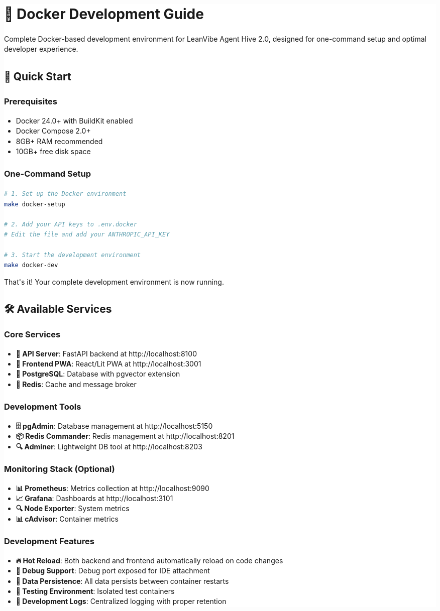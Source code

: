 # 🐳 Docker Development Guide

Complete Docker-based development environment for LeanVibe Agent Hive 2.0, designed for one-command setup and optimal developer experience.

## 🚀 Quick Start

### Prerequisites
- Docker 24.0+ with BuildKit enabled
- Docker Compose 2.0+
- 8GB+ RAM recommended
- 10GB+ free disk space

### One-Command Setup
```bash
# 1. Set up the Docker environment
make docker-setup

# 2. Add your API keys to .env.docker
# Edit the file and add your ANTHROPIC_API_KEY

# 3. Start the development environment
make docker-dev
```

That's it! Your complete development environment is now running.

## 🛠️ Available Services

### Core Services
- **🔌 API Server**: FastAPI backend at http://localhost:8100
- **🎨 Frontend PWA**: React/Lit PWA at http://localhost:3001  
- **🐘 PostgreSQL**: Database with pgvector extension
- **🔴 Redis**: Cache and message broker

### Development Tools  
- **🗄️ pgAdmin**: Database management at http://localhost:5150
- **📦 Redis Commander**: Redis management at http://localhost:8201
- **🔍 Adminer**: Lightweight DB tool at http://localhost:8203

### Monitoring Stack (Optional)
- **📊 Prometheus**: Metrics collection at http://localhost:9090
- **📈 Grafana**: Dashboards at http://localhost:3101
- **🔍 Node Exporter**: System metrics
- **📊 cAdvisor**: Container metrics

### Development Features
- **🔥 Hot Reload**: Both backend and frontend automatically reload on code changes
- **🐛 Debug Support**: Debug port exposed for IDE attachment
- **💾 Data Persistence**: All data persists between container restarts
- **🧪 Testing Environment**: Isolated test containers
- **📝 Development Logs**: Centralized logging with proper retention
